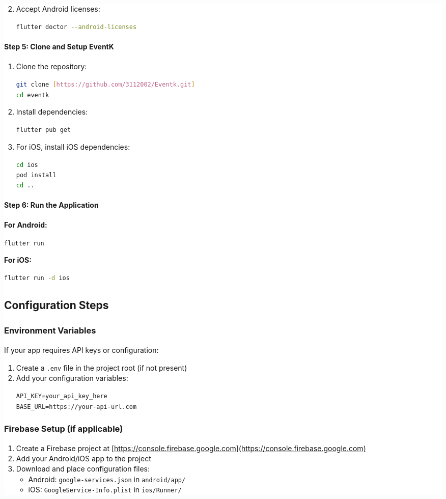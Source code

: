 2. Accept Android licenses:
   ```bash
   flutter doctor --android-licenses
   ```

#### Step 5: Clone and Setup EventK
1. Clone the repository:
   ```bash
   git clone [https://github.com/3112002/Eventk.git]
   cd eventk
   ```

2. Install dependencies:
   ```bash
   flutter pub get
   ```

3. For iOS, install iOS dependencies:
   ```bash
   cd ios
   pod install
   cd ..
   ```

#### Step 6: Run the Application

**For Android:**
```bash
flutter run
```

**For iOS:**
```bash
flutter run -d ios
```

## Configuration Steps

### Environment Variables
If your app requires API keys or configuration:

1. Create a `.env` file in the project root (if not present)
2. Add your configuration variables:
   ```
   API_KEY=your_api_key_here
   BASE_URL=https://your-api-url.com
   ```

### Firebase Setup (if applicable)
1. Create a Firebase project at [https://console.firebase.google.com](https://console.firebase.google.com)
2. Add your Android/iOS app to the project
3. Download and place configuration files:
   - Android: `google-services.json` in `android/app/`
   - iOS: `GoogleService-Info.plist` in `ios/Runner/`
